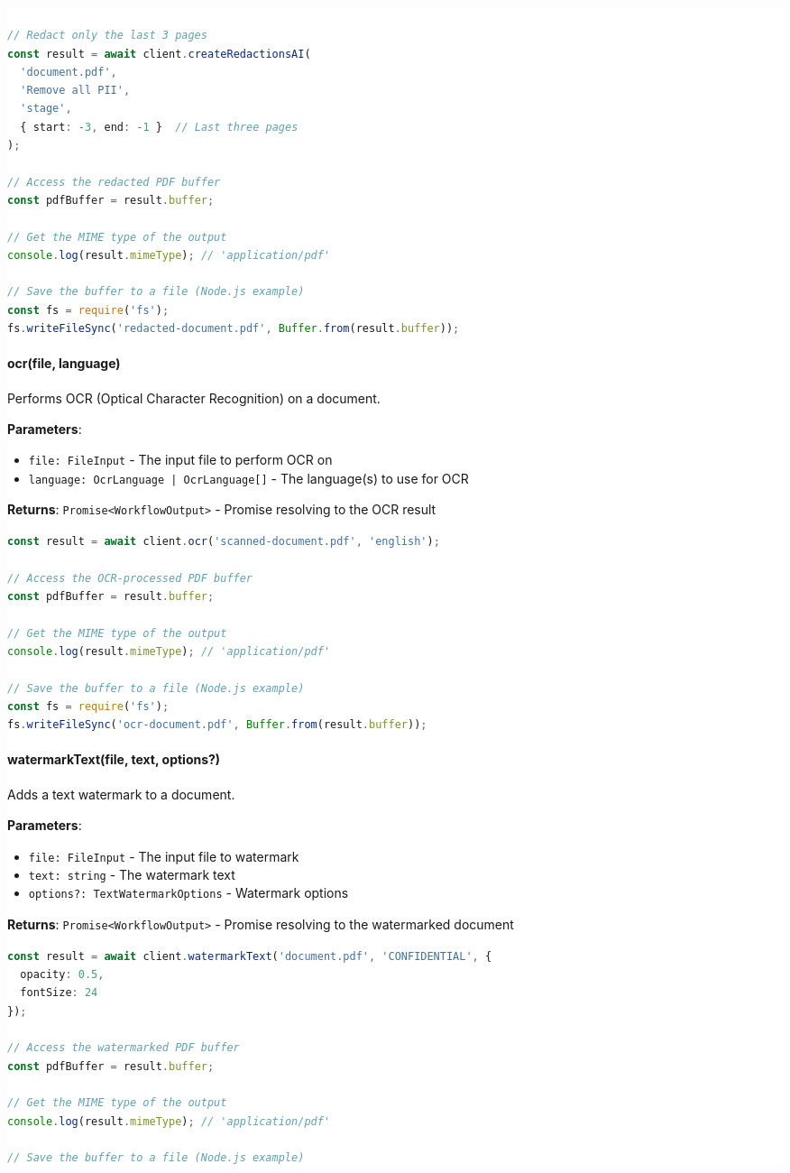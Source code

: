 ```typescript

// Redact only the last 3 pages
const result = await client.createRedactionsAI(
  'document.pdf',
  'Remove all PII',
  'stage',
  { start: -3, end: -1 }  // Last three pages
);

// Access the redacted PDF buffer
const pdfBuffer = result.buffer;

// Get the MIME type of the output
console.log(result.mimeType); // 'application/pdf'

// Save the buffer to a file (Node.js example)
const fs = require('fs');
fs.writeFileSync('redacted-document.pdf', Buffer.from(result.buffer));
```

#### ocr(file, language)
Performs OCR (Optical Character Recognition) on a document.

**Parameters**:
- `file: FileInput` - The input file to perform OCR on
- `language: OcrLanguage | OcrLanguage[]` - The language(s) to use for OCR

**Returns**: `Promise<WorkflowOutput>` - Promise resolving to the OCR result

```typescript
const result = await client.ocr('scanned-document.pdf', 'english');

// Access the OCR-processed PDF buffer
const pdfBuffer = result.buffer;

// Get the MIME type of the output
console.log(result.mimeType); // 'application/pdf'

// Save the buffer to a file (Node.js example)
const fs = require('fs');
fs.writeFileSync('ocr-document.pdf', Buffer.from(result.buffer));
```

#### watermarkText(file, text, options?)
Adds a text watermark to a document.

**Parameters**:
- `file: FileInput` - The input file to watermark
- `text: string` - The watermark text
- `options?: TextWatermarkOptions` - Watermark options

**Returns**: `Promise<WorkflowOutput>` - Promise resolving to the watermarked document

```typescript
const result = await client.watermarkText('document.pdf', 'CONFIDENTIAL', {
  opacity: 0.5,
  fontSize: 24
});

// Access the watermarked PDF buffer
const pdfBuffer = result.buffer;

// Get the MIME type of the output
console.log(result.mimeType); // 'application/pdf'

// Save the buffer to a file (Node.js example)
```
